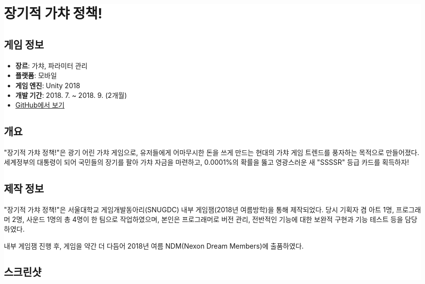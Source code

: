 # 장기적 가챠 정책!

## 게임 정보
- **장르**: 가챠, 파라미터 관리
- **플랫폼**: 모바일
- **게임 엔진**: Unity 2018
- **개발 기간**: 2018. 7. ~ 2018. 9. (2개월)
- [GitHub에서 보기](https://github.com/HolySkyMin/JangiGachaPolicy)

## 개요
"장기적 가챠 정책!"은 광기 어린 가챠 게임으로, 유저들에게 어마무시한 돈을 쓰게 만드는 현대의 가챠 게임 트렌드를 풍자하는 목적으로 만들어졌다.
세계정부의 대통령이 되어 국민들의 장기를 팔아 가챠 자금을 마련하고, 0.0001%의 확률을 뚫고 영광스러운 새 "SSSSR" 등급 카드를 획득하자!

## 제작 정보
"장기적 가챠 정책!"은 서울대학교 게임개발동아리(SNUGDC) 내부 게임잼(2018년 여름방학)을 통해 제작되었다.
당시 기획자 겸 아트 1명, 프로그래머 2명, 사운드 1명의 총 4명이 한 팀으로 작업하였으며,
본인은 프로그래머로 버전 관리, 전반적인 기능에 대한 보완적 구현과 기능 테스트 등을 담당하였다.

내부 게임잼 진행 후, 게임을 약간 더 다듬어 2018년 여름 NDM(Nexon Dream Members)에 출품하였다.

## 스크린샷